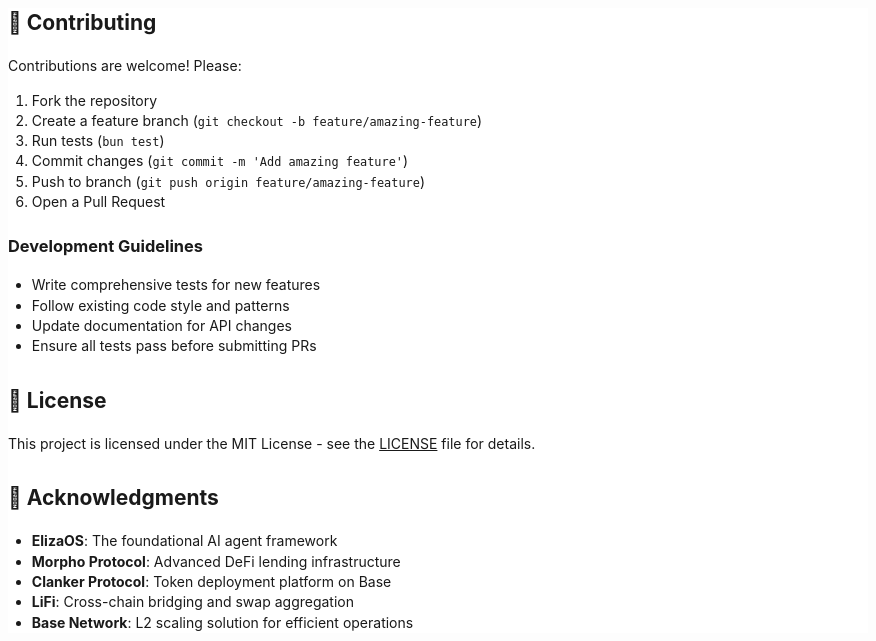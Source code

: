 ## 🤝 Contributing

Contributions are welcome! Please:

1. Fork the repository
2. Create a feature branch (`git checkout -b feature/amazing-feature`)
3. Run tests (`bun test`)
4. Commit changes (`git commit -m 'Add amazing feature'`)
5. Push to branch (`git push origin feature/amazing-feature`)
6. Open a Pull Request

### Development Guidelines
- Write comprehensive tests for new features
- Follow existing code style and patterns
- Update documentation for API changes
- Ensure all tests pass before submitting PRs

## 📄 License

This project is licensed under the MIT License - see the [LICENSE](LICENSE) file for details.

## 🙏 Acknowledgments

- **ElizaOS**: The foundational AI agent framework
- **Morpho Protocol**: Advanced DeFi lending infrastructure
- **Clanker Protocol**: Token deployment platform on Base
- **LiFi**: Cross-chain bridging and swap aggregation
- **Base Network**: L2 scaling solution for efficient operations
